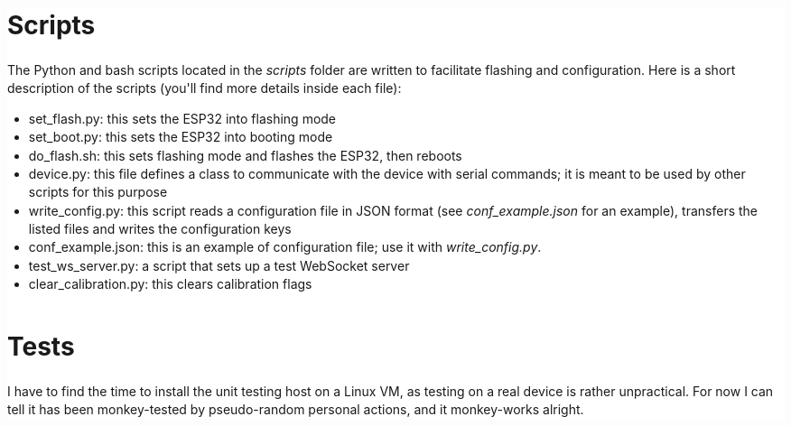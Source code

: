 # Scripts

The Python and bash scripts located in the *scripts* folder are written to facilitate flashing and configuration. Here is a short description of the scripts (you'll find more details inside each file):
- set_flash.py: this sets the ESP32 into flashing mode
- set_boot.py: this sets the ESP32 into booting mode
- do_flash.sh: this sets flashing mode and flashes the ESP32, then reboots
- device.py: this file defines a class to communicate with the device with serial commands; it is meant to be used by other scripts for this purpose
- write_config.py: this script reads a configuration file in JSON format (see *conf_example.json* for an example), transfers the listed files and writes the configuration keys
- conf_example.json: this is an example of configuration file; use it with *write_config.py*.
- test_ws_server.py: a script that sets up a test WebSocket server
- clear_calibration.py: this clears calibration flags

# Tests

I have to find the time to install the unit testing host on a Linux VM, as testing on a real device is rather unpractical. For now I can tell it has been monkey-tested by pseudo-random personal actions, and it monkey-works alright.
